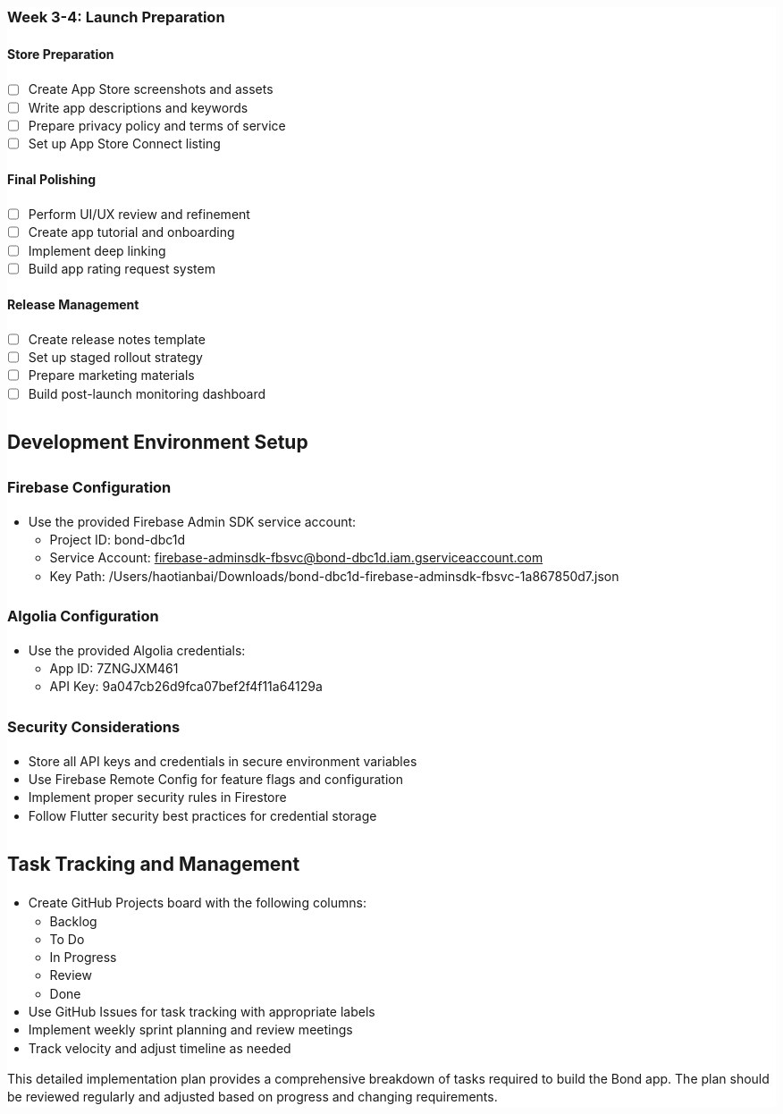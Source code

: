 ### Week 3-4: Launch Preparation

#### Store Preparation
- [ ] Create App Store screenshots and assets
- [ ] Write app descriptions and keywords
- [ ] Prepare privacy policy and terms of service
- [ ] Set up App Store Connect listing

#### Final Polishing
- [ ] Perform UI/UX review and refinement
- [ ] Create app tutorial and onboarding
- [ ] Implement deep linking
- [ ] Build app rating request system

#### Release Management
- [ ] Create release notes template
- [ ] Set up staged rollout strategy
- [ ] Prepare marketing materials
- [ ] Build post-launch monitoring dashboard

## Development Environment Setup

### Firebase Configuration
- Use the provided Firebase Admin SDK service account:
  - Project ID: bond-dbc1d
  - Service Account: firebase-adminsdk-fbsvc@bond-dbc1d.iam.gserviceaccount.com
  - Key Path: /Users/haotianbai/Downloads/bond-dbc1d-firebase-adminsdk-fbsvc-1a867850d7.json

### Algolia Configuration
- Use the provided Algolia credentials:
  - App ID: 7ZNGJXM461
  - API Key: 9a047cb26d9fca07bef2f4f11a64129a

### Security Considerations
- Store all API keys and credentials in secure environment variables
- Use Firebase Remote Config for feature flags and configuration
- Implement proper security rules in Firestore
- Follow Flutter security best practices for credential storage

## Task Tracking and Management

- Create GitHub Projects board with the following columns:
  - Backlog
  - To Do
  - In Progress
  - Review
  - Done
- Use GitHub Issues for task tracking with appropriate labels
- Implement weekly sprint planning and review meetings
- Track velocity and adjust timeline as needed

This detailed implementation plan provides a comprehensive breakdown of tasks required to build the Bond app. The plan should be reviewed regularly and adjusted based on progress and changing requirements.
